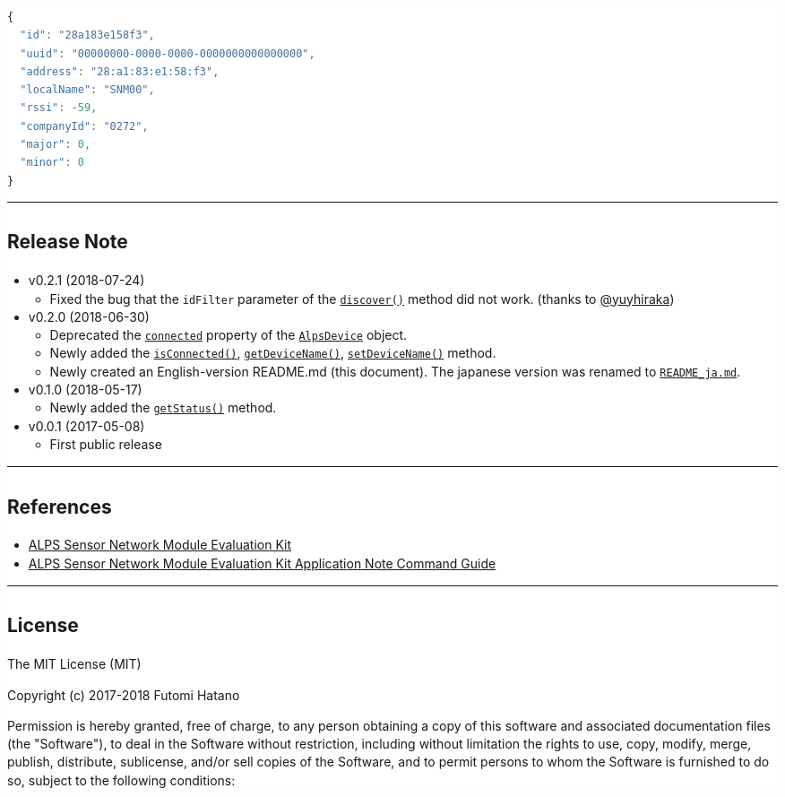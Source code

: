 ```JavaScript
{
  "id": "28a183e158f3",
  "uuid": "00000000-0000-0000-0000000000000000",
  "address": "28:a1:83:e1:58:f3",
  "localName": "SNM00",
  "rssi": -59,
  "companyId": "0272",
  "major": 0,
  "minor": 0
}
```

---------------------------------------
## <a id="Release-note">Release Note</a>

* v0.2.1 (2018-07-24)
  * Fixed the bug that the `idFilter` parameter of the [`discover()`](#Alps-discover-method) method did not work. (thanks to [@yuyhiraka](https://github.com/yuyhiraka))
* v0.2.0 (2018-06-30)
  * Deprecated the [`connected`](#AlpsDevice-properties) property of the [`AlpsDevice`](#AlpsDevice-object) object.
  * Newly added the [`isConnected()`](#AlpsDevice-isConnected-method), [`getDeviceName()`](#AlpsDevice-getDeviceName-method), [`setDeviceName()`](#AlpsDevice-setDeviceName-method)  method.
  * Newly created an English-version README.md (this document). The japanese version was renamed to [`README_ja.md`](README_ja.md).
* v0.1.0 (2018-05-17)
  * Newly added the [`getStatus()`](#AlpsDevice-getStatus-method) method.
* v0.0.1 (2017-05-08)
  * First public release

---------------------------------------
## <a id="References">References</a>

* [ALPS Sensor Network Module Evaluation Kit](https://www.alps.com/e/iotsmart-network/)
* [ALPS Sensor Network Module Evaluation Kit Application Note Command Guide](https://www.alps.com/e/iotsmart-network/pdf/msm_command_manual.pdf)

---------------------------------------
## <a id="License">License</a>

The MIT License (MIT)

Copyright (c) 2017-2018 Futomi Hatano

Permission is hereby granted, free of charge, to any person obtaining a copy
of this software and associated documentation files (the "Software"), to deal
in the Software without restriction, including without limitation the rights
to use, copy, modify, merge, publish, distribute, sublicense, and/or sell
copies of the Software, and to permit persons to whom the Software is
furnished to do so, subject to the following conditions:
